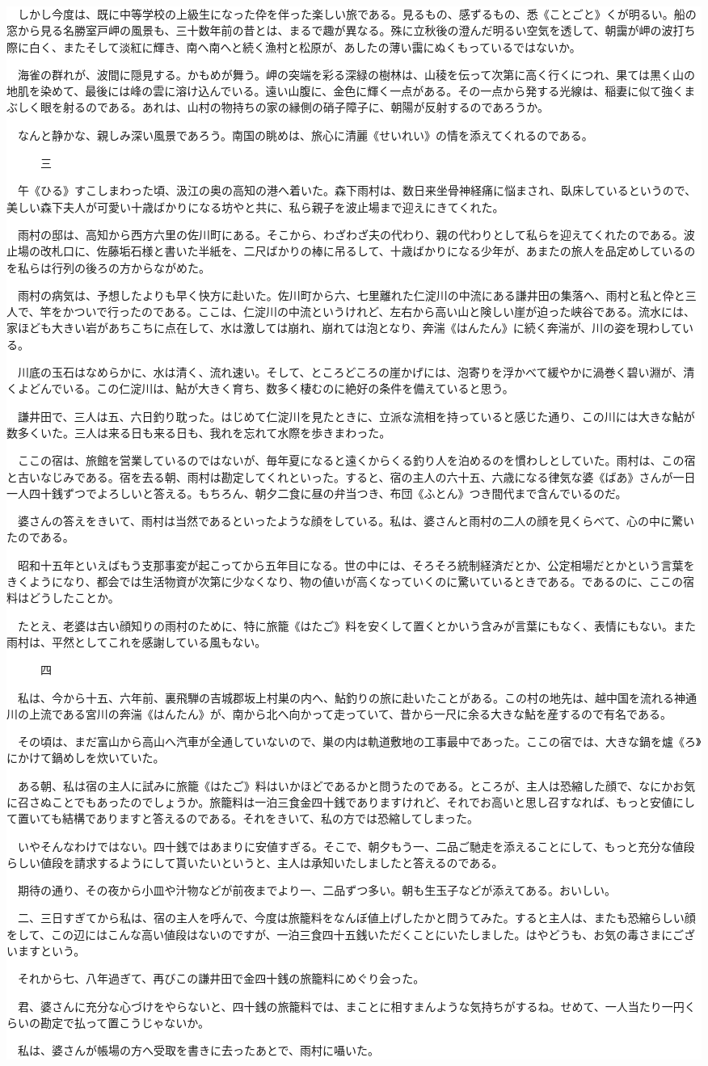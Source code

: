 　しかし今度は、既に中等学校の上級生になった伜を伴った楽しい旅である。見るもの、感ずるもの、悉《ことごと》くが明るい。船の窓から見る名勝室戸岬の風景も、三十数年前の昔とは、まるで趣が異なる。殊に立秋後の澄んだ明るい空気を透して、朝靄が岬の波打ち際に白く、またそして淡紅に輝き、南へ南へと続く漁村と松原が、あしたの薄い靄にぬくもっているではないか。

　海雀の群れが、波間に隠見する。かもめが舞う。岬の突端を彩る深緑の樹林は、山稜を伝って次第に高く行くにつれ、果ては黒く山の地肌を染めて、最後には峰の雲に溶け込んでいる。遠い山腹に、金色に輝く一点がある。その一点から発する光線は、稲妻に似て強くまぶしく眼を射るのである。あれは、山村の物持ちの家の縁側の硝子障子に、朝陽が反射するのであろうか。

　なんと静かな、親しみ深い風景であろう。南国の眺めは、旅心に清麗《せいれい》の情を添えてくれるのである。



　　　三



　午《ひる》すこしまわった頃、汲江の奥の高知の港へ着いた。森下雨村は、数日来坐骨神経痛に悩まされ、臥床しているというので、美しい森下夫人が可愛い十歳ばかりになる坊やと共に、私ら親子を波止場まで迎えにきてくれた。

　雨村の邸は、高知から西方六里の佐川町にある。そこから、わざわざ夫の代わり、親の代わりとして私らを迎えてくれたのである。波止場の改札口に、佐藤垢石様と書いた半紙を、二尺ばかりの棒に吊るして、十歳ばかりになる少年が、あまたの旅人を品定めしているのを私らは行列の後ろの方からながめた。

　雨村の病気は、予想したよりも早く快方に赴いた。佐川町から六、七里離れた仁淀川の中流にある謙井田の集落へ、雨村と私と伜と三人で、竿をかついで行ったのである。ここは、仁淀川の中流というけれど、左右から高い山と険しい崖が迫った峡谷である。流水には、家ほども大きい岩があちこちに点在して、水は激しては崩れ、崩れては泡となり、奔湍《はんたん》に続く奔湍が、川の姿を現わしている。

　川底の玉石はなめらかに、水は清く、流れ速い。そして、ところどころの崖かげには、泡寄りを浮かべて緩やかに渦巻く碧い淵が、清くよどんでいる。この仁淀川は、鮎が大きく育ち、数多く棲むのに絶好の条件を備えていると思う。

　謙井田で、三人は五、六日釣り耽った。はじめて仁淀川を見たときに、立派な流相を持っていると感じた通り、この川には大きな鮎が数多くいた。三人は来る日も来る日も、我れを忘れて水際を歩きまわった。

　ここの宿は、旅館を営業しているのではないが、毎年夏になると遠くからくる釣り人を泊めるのを慣わしとしていた。雨村は、この宿と古いなじみである。宿を去る朝、雨村は勘定してくれといった。すると、宿の主人の六十五、六歳になる律気な婆《ばあ》さんが一日一人四十銭ずつでよろしいと答える。もちろん、朝夕二食に昼の弁当つき、布団《ふとん》つき間代まで含んでいるのだ。

　婆さんの答えをきいて、雨村は当然であるといったような顔をしている。私は、婆さんと雨村の二人の顔を見くらべて、心の中に驚いたのである。

　昭和十五年といえばもう支那事変が起こってから五年目になる。世の中には、そろそろ統制経済だとか、公定相場だとかという言葉をきくようになり、都会では生活物資が次第に少なくなり、物の値いが高くなっていくのに驚いているときである。であるのに、ここの宿料はどうしたことか。

　たとえ、老婆は古い顔知りの雨村のために、特に旅籠《はたご》料を安くして置くとかいう含みが言葉にもなく、表情にもない。また雨村は、平然としてこれを感謝している風もない。



　　　四



　私は、今から十五、六年前、裏飛騨の吉城郡坂上村巣の内へ、鮎釣りの旅に赴いたことがある。この村の地先は、越中国を流れる神通川の上流である宮川の奔湍《はんたん》が、南から北へ向かって走っていて、昔から一尺に余る大きな鮎を産するので有名である。

　その頃は、まだ富山から高山へ汽車が全通していないので、巣の内は軌道敷地の工事最中であった。ここの宿では、大きな鍋を爐《ろ》にかけて鍋めしを炊いていた。

　ある朝、私は宿の主人に試みに旅籠《はたご》料はいかほどであるかと問うたのである。ところが、主人は恐縮した顔で、なにかお気に召さぬことでもあったのでしょうか。旅籠料は一泊三食金四十銭でありますけれど、それでお高いと思し召すなれば、もっと安値にして置いても結構でありますと答えるのである。それをきいて、私の方では恐縮してしまった。

　いやそんなわけではない。四十銭ではあまりに安値すぎる。そこで、朝夕もう一、二品ご馳走を添えることにして、もっと充分な値段らしい値段を請求するようにして貰いたいというと、主人は承知いたしましたと答えるのである。

　期待の通り、その夜から小皿や汁物などが前夜までより一、二品ずつ多い。朝も生玉子などが添えてある。おいしい。

　二、三日すぎてから私は、宿の主人を呼んで、今度は旅籠料をなんぼ値上げしたかと問うてみた。すると主人は、またも恐縮らしい顔をして、この辺にはこんな高い値段はないのですが、一泊三食四十五銭いただくことにいたしました。はやどうも、お気の毒さまにございますという。

　それから七、八年過ぎて、再びこの謙井田で金四十銭の旅籠料にめぐり会った。

　君、婆さんに充分な心づけをやらないと、四十銭の旅籠料では、まことに相すまんような気持ちがするね。せめて、一人当たり一円くらいの勘定で払って置こうじゃないか。

　私は、婆さんが帳場の方へ受取を書きに去ったあとで、雨村に囁いた。
